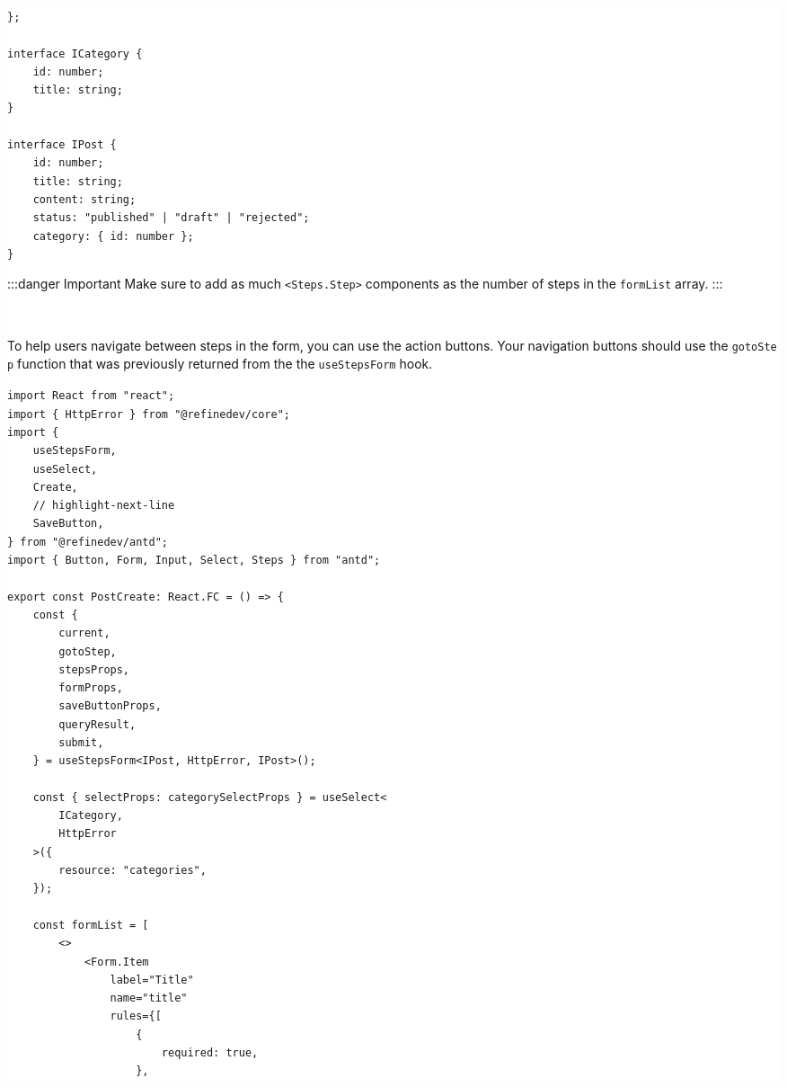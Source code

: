 ```tsx title="pages/posts/create.tsx"
};

interface ICategory {
    id: number;
    title: string;
}

interface IPost {
    id: number;
    title: string;
    content: string;
    status: "published" | "draft" | "rejected";
    category: { id: number };
}
```

:::danger Important
Make sure to add as much `<Steps.Step>` components as the number of steps in the `formList` array.
:::

<br />

To help users navigate between steps in the form, you can use the action buttons. Your navigation buttons should use the `gotoStep` function that was previously returned from the the `useStepsForm` hook.

```tsx title="pages/posts/create.tsx"
import React from "react";
import { HttpError } from "@refinedev/core";
import {
    useStepsForm,
    useSelect,
    Create,
    // highlight-next-line
    SaveButton,
} from "@refinedev/antd";
import { Button, Form, Input, Select, Steps } from "antd";

export const PostCreate: React.FC = () => {
    const {
        current,
        gotoStep,
        stepsProps,
        formProps,
        saveButtonProps,
        queryResult,
        submit,
    } = useStepsForm<IPost, HttpError, IPost>();

    const { selectProps: categorySelectProps } = useSelect<
        ICategory,
        HttpError
    >({
        resource: "categories",
    });

    const formList = [
        <>
            <Form.Item
                label="Title"
                name="title"
                rules={[
                    {
                        required: true,
                    },
```